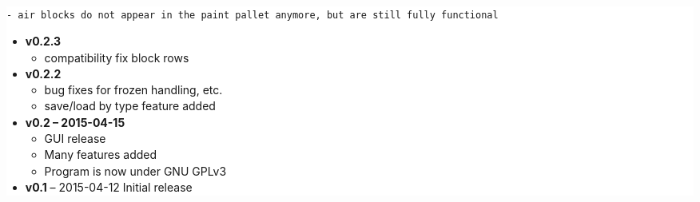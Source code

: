 	- air blocks do not appear in the paint pallet anymore, but are still fully functional
* **v0.2.3**
	- compatibility fix block rows
* **v0.2.2**
	- bug fixes for frozen handling, etc.
	- save/load by type feature added
* **v0.2 – 2015-04-15**
	- GUI release 
	- Many features added
	- Program is now under GNU GPLv3
* **v0.1**
	– 2015-04-12 Initial release
